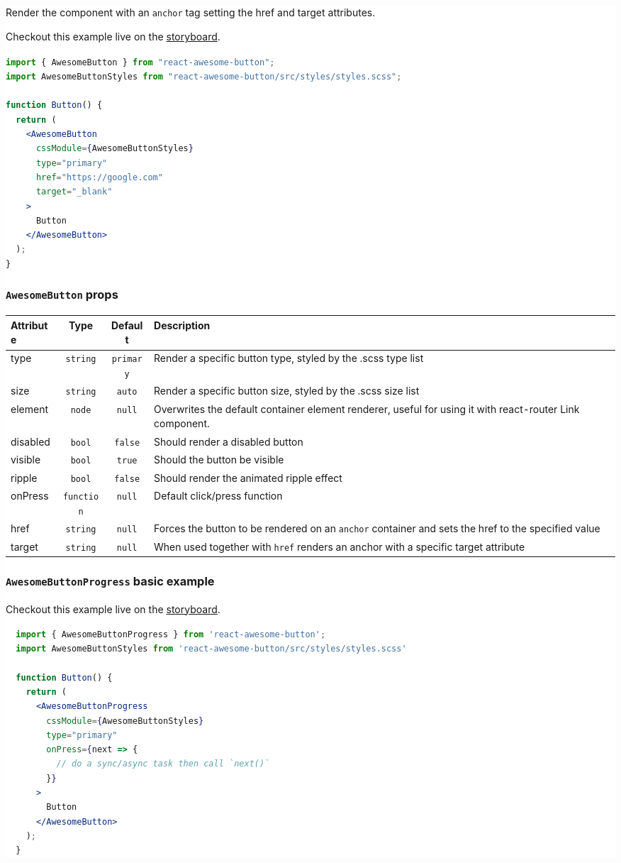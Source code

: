 Render the component with an `anchor` tag setting the href and target attributes.

Checkout this example live on the [storyboard](https://caferati.me/demo/react-awesome-button/storybook/?selectedKind=AwesomeButton&selectedStory=Link).

```jsx
import { AwesomeButton } from "react-awesome-button";
import AwesomeButtonStyles from "react-awesome-button/src/styles/styles.scss";

function Button() {
  return (
    <AwesomeButton
      cssModule={AwesomeButtonStyles}
      type="primary"
      href="https://google.com"
      target="_blank"
    >
      Button
    </AwesomeButton>
  );
}
```

### `AwesomeButton` props

| Attribute |    Type    |  Default  | Description                                                                                              |
| :-------- | :--------: | :-------: | :------------------------------------------------------------------------------------------------------- |
| type      |  `string`  | `primary` | Render a specific button type, styled by the .scss type list                                             |
| size      |  `string`  |  `auto`   | Render a specific button size, styled by the .scss size list                                             |
| element   |   `node`   |  `null`   | Overwrites the default container element renderer, useful for using it with react-router Link component. |
| disabled  |   `bool`   |  `false`  | Should render a disabled button                                                                          |
| visible   |   `bool`   |  `true`   | Should the button be visible                                                                             |
| ripple    |   `bool`   |  `false`  | Should render the animated ripple effect                                                                 |
| onPress   | `function` |  `null`   | Default click/press function                                                                             |
| href      |  `string`  |  `null`   | Forces the button to be rendered on an `anchor` container and sets the href to the specified value       |
| target    |  `string`  |  `null`   | When used together with `href` renders an anchor with a specific target attribute                        |

### `AwesomeButtonProgress` basic example

Checkout this example live on the [storyboard](https://caferati.me/demo/react-awesome-button/storybook/?selectedKind=AwesomeButtonProgress&selectedStory=Success).

```jsx
  import { AwesomeButtonProgress } from 'react-awesome-button';
  import AwesomeButtonStyles from 'react-awesome-button/src/styles/styles.scss'

  function Button() {
    return (
      <AwesomeButtonProgress
        cssModule={AwesomeButtonStyles}
        type="primary"
        onPress={next => {
          // do a sync/async task then call `next()`
        }}
      >
        Button
      </AwesomeButton>
    );
  }
```